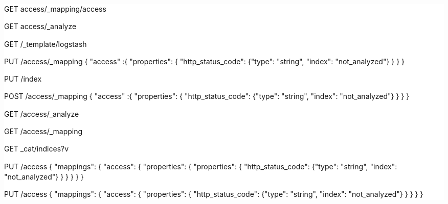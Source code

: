 GET access/_mapping/access

GET access/_analyze

GET /_template/logstash 

PUT /access/_mapping
{
    "access" :{
        "properties": {
            "http_status_code": {"type": "string", "index": "not_analyzed"}
        }
    }
}

PUT /index

POST /access/_mapping
{
    "access" :{
        "properties": {
            "http_status_code": {"type": "string", "index": "not_analyzed"}
        }
    }
}


GET /access/_analyze

GET /access/_mapping


GET _cat/indices?v

PUT /access
{
  "mappings": {
    "access": {
      "properties": {
        "properties": {
            "http_status_code": {"type": "string", "index": "not_analyzed"}
        }
      }
    }
  }
}


PUT /access
{
  "mappings": {
    "access": {
      "properties": {
            "http_status_code": {"type": "string", "index": "not_analyzed"}
      }
    }
  }
}
